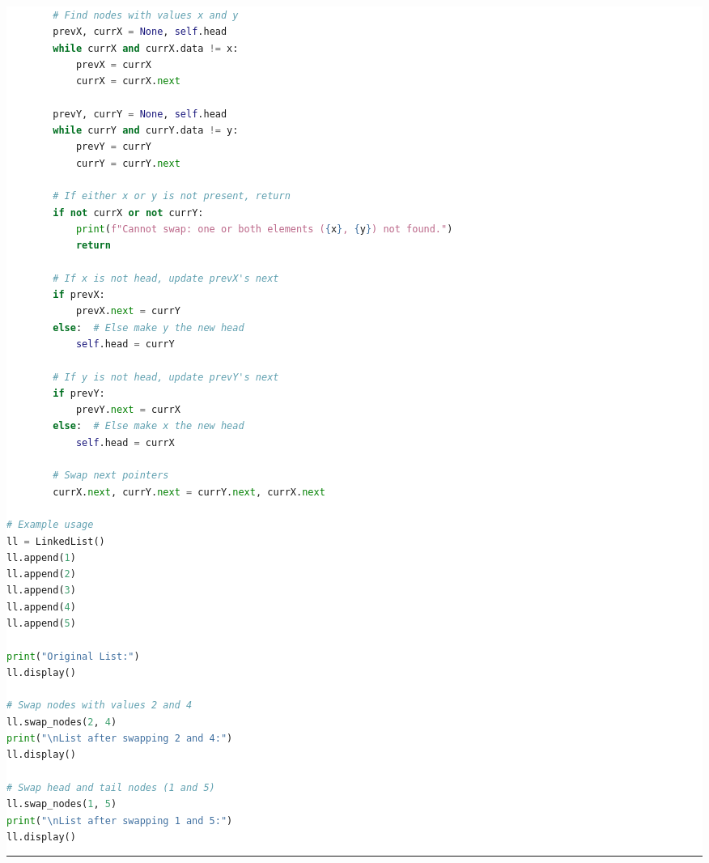 ```python
        # Find nodes with values x and y
        prevX, currX = None, self.head
        while currX and currX.data != x:
            prevX = currX
            currX = currX.next

        prevY, currY = None, self.head
        while currY and currY.data != y:
            prevY = currY
            currY = currY.next

        # If either x or y is not present, return
        if not currX or not currY:
            print(f"Cannot swap: one or both elements ({x}, {y}) not found.")
            return

        # If x is not head, update prevX's next
        if prevX:
            prevX.next = currY
        else:  # Else make y the new head
            self.head = currY

        # If y is not head, update prevY's next
        if prevY:
            prevY.next = currX
        else:  # Else make x the new head
            self.head = currX

        # Swap next pointers
        currX.next, currY.next = currY.next, currX.next

# Example usage
ll = LinkedList()
ll.append(1)
ll.append(2)
ll.append(3)
ll.append(4)
ll.append(5)

print("Original List:")
ll.display()

# Swap nodes with values 2 and 4
ll.swap_nodes(2, 4)
print("\nList after swapping 2 and 4:")
ll.display()

# Swap head and tail nodes (1 and 5)
ll.swap_nodes(1, 5)
print("\nList after swapping 1 and 5:")
ll.display()
```

---